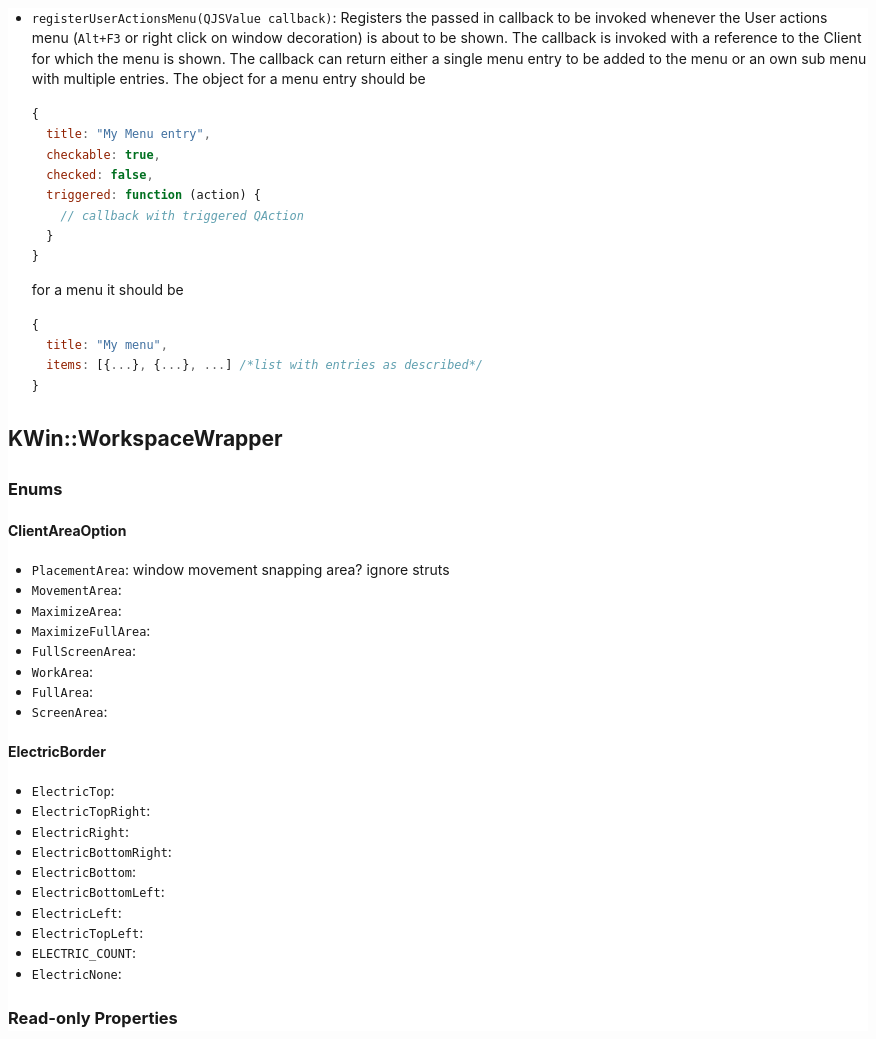 * `registerUserActionsMenu(QJSValue callback)`: Registers the passed in callback to be invoked whenever the User actions menu (`Alt+F3` or right click on window decoration) is about to be shown. The callback is invoked with a reference to the Client for which the menu is shown. The callback can return either a single menu entry to be added to the menu or an own sub menu with multiple entries. The object for a menu entry should be
  ```js
  {
    title: "My Menu entry",
    checkable: true,
    checked: false,
    triggered: function (action) {
      // callback with triggered QAction
    }
  }
  ```
  for a menu it should be
  ```js
  {
    title: "My menu",
    items: [{...}, {...}, ...] /*list with entries as described*/
  }
  ```

## KWin::WorkspaceWrapper

### Enums

#### ClientAreaOption

* `PlacementArea`: window movement snapping area? ignore struts
* `MovementArea`:
* `MaximizeArea`:
* `MaximizeFullArea`:
* `FullScreenArea`:
* `WorkArea`:
* `FullArea`:
* `ScreenArea`:

#### ElectricBorder

* `ElectricTop`:
* `ElectricTopRight`:
* `ElectricRight`:
* `ElectricBottomRight`:
* `ElectricBottom`:
* `ElectricBottomLeft`:
* `ElectricLeft`:
* `ElectricTopLeft`:
* `ELECTRIC_COUNT`:
* `ElectricNone`:

### Read-only Properties
